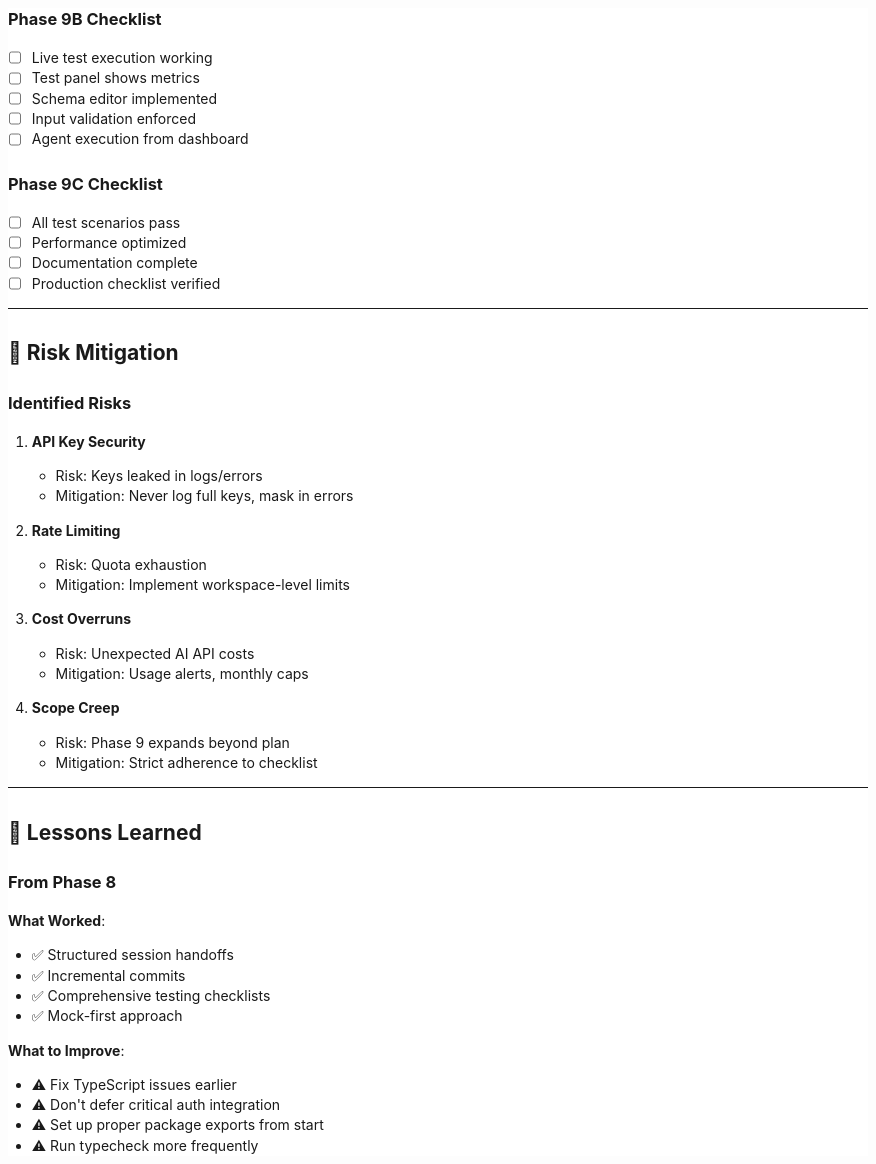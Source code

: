 ### Phase 9B Checklist
- [ ] Live test execution working
- [ ] Test panel shows metrics
- [ ] Schema editor implemented
- [ ] Input validation enforced
- [ ] Agent execution from dashboard

### Phase 9C Checklist
- [ ] All test scenarios pass
- [ ] Performance optimized
- [ ] Documentation complete
- [ ] Production checklist verified

---

## 🚦 Risk Mitigation

### Identified Risks

1. **API Key Security**
   - Risk: Keys leaked in logs/errors
   - Mitigation: Never log full keys, mask in errors
   
2. **Rate Limiting**
   - Risk: Quota exhaustion
   - Mitigation: Implement workspace-level limits
   
3. **Cost Overruns**
   - Risk: Unexpected AI API costs
   - Mitigation: Usage alerts, monthly caps
   
4. **Scope Creep**
   - Risk: Phase 9 expands beyond plan
   - Mitigation: Strict adherence to checklist

---

## 📖 Lessons Learned

### From Phase 8

**What Worked**:
- ✅ Structured session handoffs
- ✅ Incremental commits
- ✅ Comprehensive testing checklists
- ✅ Mock-first approach

**What to Improve**:
- ⚠️ Fix TypeScript issues earlier
- ⚠️ Don't defer critical auth integration
- ⚠️ Set up proper package exports from start
- ⚠️ Run typecheck more frequently
